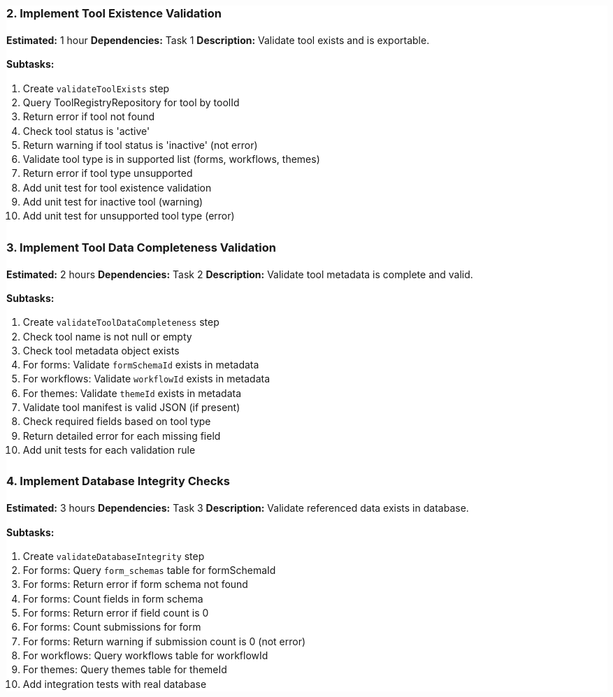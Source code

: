 ### 2. Implement Tool Existence Validation

**Estimated:** 1 hour **Dependencies:** Task 1 **Description:** Validate tool exists and is
exportable.

**Subtasks:**

1. Create `validateToolExists` step
2. Query ToolRegistryRepository for tool by toolId
3. Return error if tool not found
4. Check tool status is 'active'
5. Return warning if tool status is 'inactive' (not error)
6. Validate tool type is in supported list (forms, workflows, themes)
7. Return error if tool type unsupported
8. Add unit test for tool existence validation
9. Add unit test for inactive tool (warning)
10. Add unit test for unsupported tool type (error)

### 3. Implement Tool Data Completeness Validation

**Estimated:** 2 hours **Dependencies:** Task 2 **Description:** Validate tool metadata is complete
and valid.

**Subtasks:**

1. Create `validateToolDataCompleteness` step
2. Check tool name is not null or empty
3. Check tool metadata object exists
4. For forms: Validate `formSchemaId` exists in metadata
5. For workflows: Validate `workflowId` exists in metadata
6. For themes: Validate `themeId` exists in metadata
7. Validate tool manifest is valid JSON (if present)
8. Check required fields based on tool type
9. Return detailed error for each missing field
10. Add unit tests for each validation rule

### 4. Implement Database Integrity Checks

**Estimated:** 3 hours **Dependencies:** Task 3 **Description:** Validate referenced data exists in
database.

**Subtasks:**

1. Create `validateDatabaseIntegrity` step
2. For forms: Query `form_schemas` table for formSchemaId
3. For forms: Return error if form schema not found
4. For forms: Count fields in form schema
5. For forms: Return error if field count is 0
6. For forms: Count submissions for form
7. For forms: Return warning if submission count is 0 (not error)
8. For workflows: Query workflows table for workflowId
9. For themes: Query themes table for themeId
10. Add integration tests with real database
